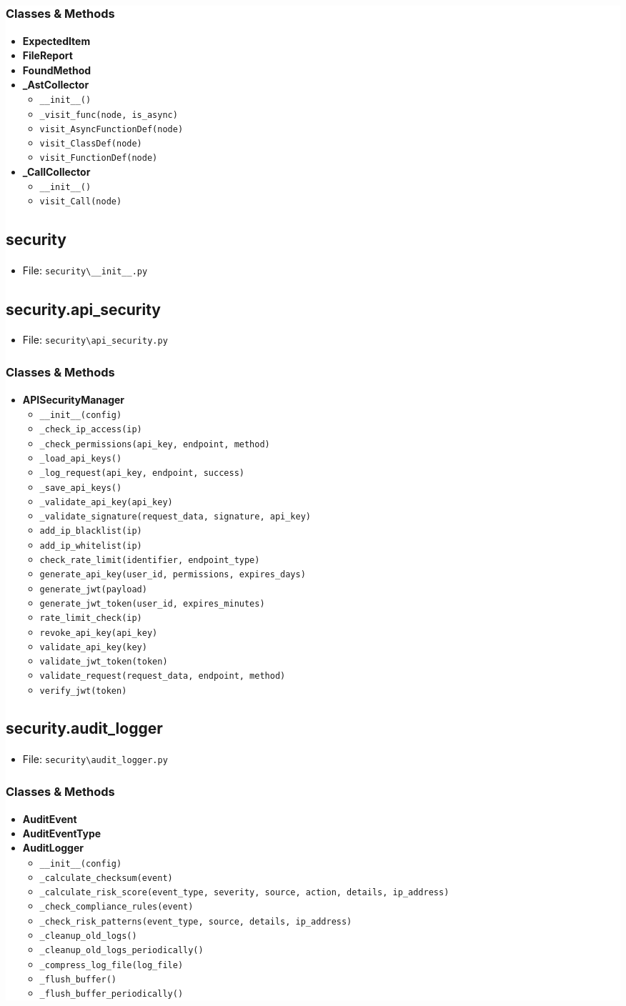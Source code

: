 ### Classes & Methods
- **ExpectedItem**
- **FileReport**
- **FoundMethod**
- **_AstCollector**
  - `__init__()`
  - `_visit_func(node, is_async)`
  - `visit_AsyncFunctionDef(node)`
  - `visit_ClassDef(node)`
  - `visit_FunctionDef(node)`
- **_CallCollector**
  - `__init__()`
  - `visit_Call(node)`

## security
- File: `security\__init__.py`

## security.api_security
- File: `security\api_security.py`

### Classes & Methods
- **APISecurityManager**
  - `__init__(config)`
  - `_check_ip_access(ip)`
  - `_check_permissions(api_key, endpoint, method)`
  - `_load_api_keys()`
  - `_log_request(api_key, endpoint, success)`
  - `_save_api_keys()`
  - `_validate_api_key(api_key)`
  - `_validate_signature(request_data, signature, api_key)`
  - `add_ip_blacklist(ip)`
  - `add_ip_whitelist(ip)`
  - `check_rate_limit(identifier, endpoint_type)`
  - `generate_api_key(user_id, permissions, expires_days)`
  - `generate_jwt(payload)`
  - `generate_jwt_token(user_id, expires_minutes)`
  - `rate_limit_check(ip)`
  - `revoke_api_key(api_key)`
  - `validate_api_key(key)`
  - `validate_jwt_token(token)`
  - `validate_request(request_data, endpoint, method)`
  - `verify_jwt(token)`

## security.audit_logger
- File: `security\audit_logger.py`

### Classes & Methods
- **AuditEvent**
- **AuditEventType**
- **AuditLogger**
  - `__init__(config)`
  - `_calculate_checksum(event)`
  - `_calculate_risk_score(event_type, severity, source, action, details, ip_address)`
  - `_check_compliance_rules(event)`
  - `_check_risk_patterns(event_type, source, details, ip_address)`
  - `_cleanup_old_logs()`
  - `_cleanup_old_logs_periodically()`
  - `_compress_log_file(log_file)`
  - `_flush_buffer()`
  - `_flush_buffer_periodically()`